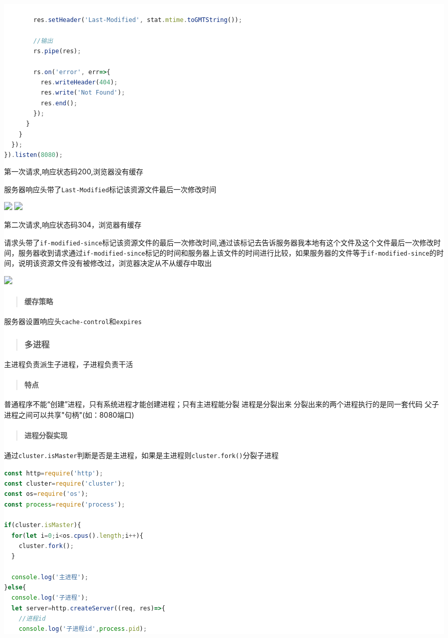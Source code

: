 ```js

        res.setHeader('Last-Modified', stat.mtime.toGMTString());

        //输出
        rs.pipe(res);

        rs.on('error', err=>{
          res.writeHeader(404);
          res.write('Not Found');
          res.end();
        });
      }
    }
  });
}).listen(8080);

```

第一次请求,响应状态码200,浏览器没有缓存

服务器响应头带了`Last-Modified`标记该资源文件最后一次修改时间

![](浏览器请求服务器.png)
![](浏览器请求服务器2.png)

第二次请求,响应状态码304，浏览器有缓存

请求头带了`if-modified-since`标记该资源文件的最后一次修改时间,通过该标记去告诉服务器我本地有这个文件及这个文件最后一次修改时间，服务器收到请求通过`if-modified-since`标记的时间和服务器上该文件的时间进行比较，如果服务器的文件等于`if-modified-since`的时间，说明该资源文件没有被修改过，浏览器决定从不从缓存中取出

![](浏览器请求服务器3.png)

> #### 缓存策略 ####

服务器设置响应头`cache-control`和`expires`

> ### 多进程 ###

主进程负责派生子进程，子进程负责干活

> #### 特点 ####

普通程序不能“创建”进程，只有系统进程才能创建进程；只有主进程能分裂
进程是分裂出来
分裂出来的两个进程执行的是同一套代码
父子进程之间可以共享"句柄"(如：8080端口)

> #### 进程分裂实现 ####

通过`cluster.isMaster`判断是否是主进程，如果是主进程则`cluster.fork()`分裂子进程

```js
const http=require('http');
const cluster=require('cluster');
const os=require('os');
const process=require('process');

if(cluster.isMaster){
  for(let i=0;i<os.cpus().length;i++){
    cluster.fork();
  }

  console.log('主进程');
}else{
  console.log('子进程');
  let server=http.createServer((req, res)=>{
    //进程id
    console.log('子进程id',process.pid);
```